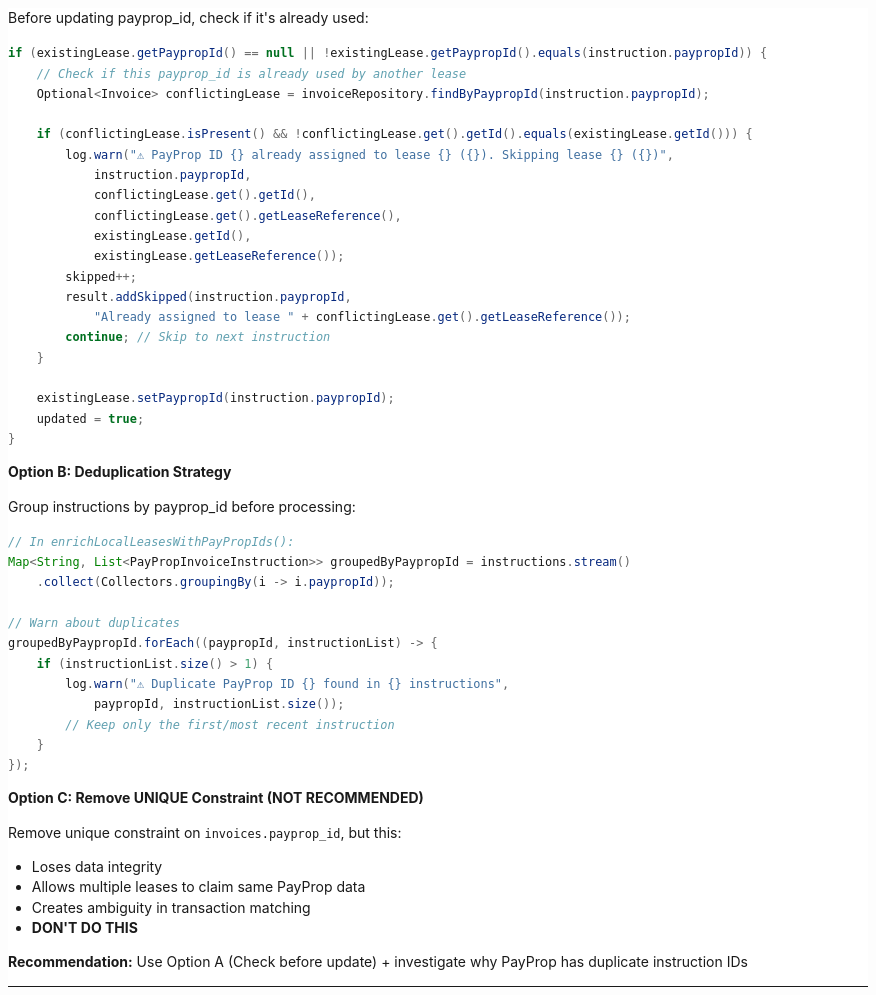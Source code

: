 Before updating payprop_id, check if it's already used:

```java
if (existingLease.getPaypropId() == null || !existingLease.getPaypropId().equals(instruction.paypropId)) {
    // Check if this payprop_id is already used by another lease
    Optional<Invoice> conflictingLease = invoiceRepository.findByPaypropId(instruction.paypropId);

    if (conflictingLease.isPresent() && !conflictingLease.get().getId().equals(existingLease.getId())) {
        log.warn("⚠️ PayProp ID {} already assigned to lease {} ({}). Skipping lease {} ({})",
            instruction.paypropId,
            conflictingLease.get().getId(),
            conflictingLease.get().getLeaseReference(),
            existingLease.getId(),
            existingLease.getLeaseReference());
        skipped++;
        result.addSkipped(instruction.paypropId,
            "Already assigned to lease " + conflictingLease.get().getLeaseReference());
        continue; // Skip to next instruction
    }

    existingLease.setPaypropId(instruction.paypropId);
    updated = true;
}
```

**Option B: Deduplication Strategy**

Group instructions by payprop_id before processing:

```java
// In enrichLocalLeasesWithPayPropIds():
Map<String, List<PayPropInvoiceInstruction>> groupedByPaypropId = instructions.stream()
    .collect(Collectors.groupingBy(i -> i.paypropId));

// Warn about duplicates
groupedByPaypropId.forEach((paypropId, instructionList) -> {
    if (instructionList.size() > 1) {
        log.warn("⚠️ Duplicate PayProp ID {} found in {} instructions",
            paypropId, instructionList.size());
        // Keep only the first/most recent instruction
    }
});
```

**Option C: Remove UNIQUE Constraint (NOT RECOMMENDED)**

Remove unique constraint on `invoices.payprop_id`, but this:
- Loses data integrity
- Allows multiple leases to claim same PayProp data
- Creates ambiguity in transaction matching
- **DON'T DO THIS**

**Recommendation:** Use Option A (Check before update) + investigate why PayProp has duplicate instruction IDs

---